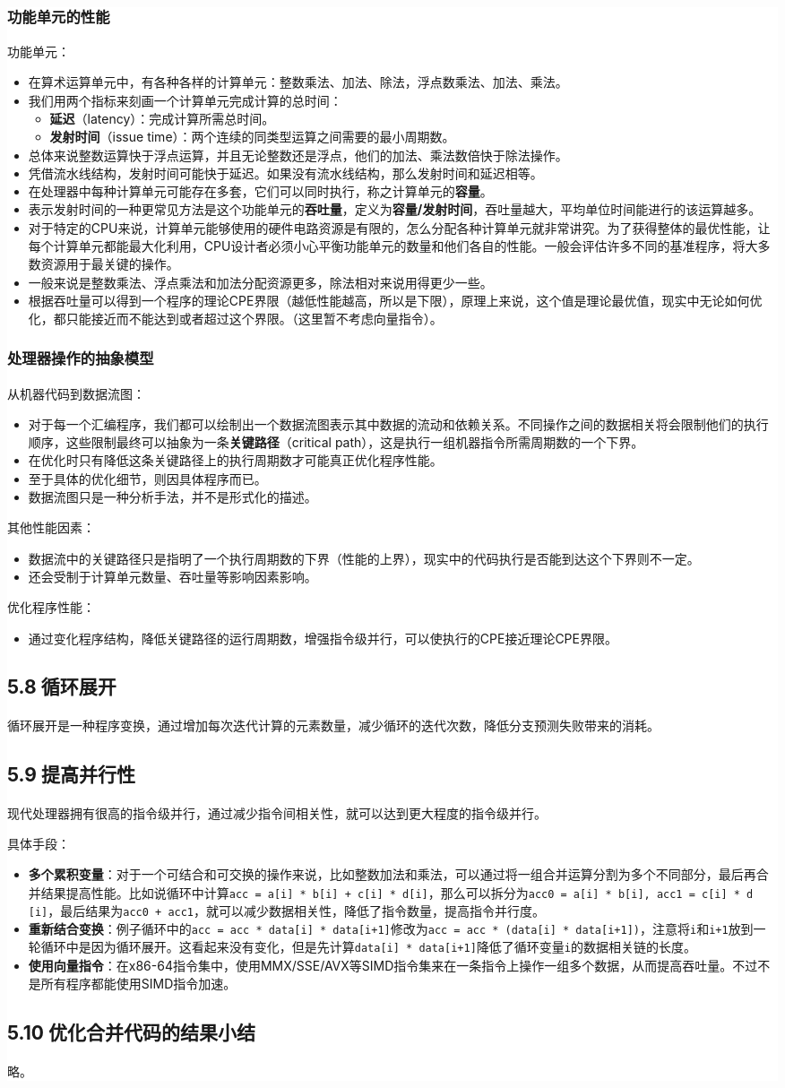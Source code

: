 ### 功能单元的性能

功能单元：
- 在算术运算单元中，有各种各样的计算单元：整数乘法、加法、除法，浮点数乘法、加法、乘法。
- 我们用两个指标来刻画一个计算单元完成计算的总时间：
    - **延迟**（latency）：完成计算所需总时间。
    - **发射时间**（issue time）：两个连续的同类型运算之间需要的最小周期数。
- 总体来说整数运算快于浮点运算，并且无论整数还是浮点，他们的加法、乘法数倍快于除法操作。
- 凭借流水线结构，发射时间可能快于延迟。如果没有流水线结构，那么发射时间和延迟相等。
- 在处理器中每种计算单元可能存在多套，它们可以同时执行，称之计算单元的**容量**。
- 表示发射时间的一种更常见方法是这个功能单元的**吞吐量**，定义为**容量/发射时间**，吞吐量越大，平均单位时间能进行的该运算越多。
- 对于特定的CPU来说，计算单元能够使用的硬件电路资源是有限的，怎么分配各种计算单元就非常讲究。为了获得整体的最优性能，让每个计算单元都能最大化利用，CPU设计者必须小心平衡功能单元的数量和他们各自的性能。一般会评估许多不同的基准程序，将大多数资源用于最关键的操作。
- 一般来说是整数乘法、浮点乘法和加法分配资源更多，除法相对来说用得更少一些。
- 根据吞吐量可以得到一个程序的理论CPE界限（越低性能越高，所以是下限），原理上来说，这个值是理论最优值，现实中无论如何优化，都只能接近而不能达到或者超过这个界限。（这里暂不考虑向量指令）。

### 处理器操作的抽象模型

从机器代码到数据流图：
- 对于每一个汇编程序，我们都可以绘制出一个数据流图表示其中数据的流动和依赖关系。不同操作之间的数据相关将会限制他们的执行顺序，这些限制最终可以抽象为一条**关键路径**（critical path），这是执行一组机器指令所需周期数的一个下界。
- 在优化时只有降低这条关键路径上的执行周期数才可能真正优化程序性能。
- 至于具体的优化细节，则因具体程序而已。
- 数据流图只是一种分析手法，并不是形式化的描述。

其他性能因素：
- 数据流中的关键路径只是指明了一个执行周期数的下界（性能的上界），现实中的代码执行是否能到达这个下界则不一定。
- 还会受制于计算单元数量、吞吐量等影响因素影响。

优化程序性能：
- 通过变化程序结构，降低关键路径的运行周期数，增强指令级并行，可以使执行的CPE接近理论CPE界限。

## 5.8 循环展开

循环展开是一种程序变换，通过增加每次迭代计算的元素数量，减少循环的迭代次数，降低分支预测失败带来的消耗。

## 5.9 提高并行性

现代处理器拥有很高的指令级并行，通过减少指令间相关性，就可以达到更大程度的指令级并行。

具体手段：
- **多个累积变量**：对于一个可结合和可交换的操作来说，比如整数加法和乘法，可以通过将一组合并运算分割为多个不同部分，最后再合并结果提高性能。比如说循环中计算`acc = a[i] * b[i] + c[i] * d[i]`，那么可以拆分为`acc0 = a[i] * b[i], acc1 = c[i] * d[i]`，最后结果为`acc0 + acc1`，就可以减少数据相关性，降低了指令数量，提高指令并行度。
- **重新结合变换**：例子循环中的`acc = acc * data[i] * data[i+1]`修改为`acc = acc * (data[i] * data[i+1])`，注意将`i`和`i+1`放到一轮循环中是因为循环展开。这看起来没有变化，但是先计算`data[i] * data[i+1]`降低了循环变量`i`的数据相关链的长度。
- **使用向量指令**：在x86-64指令集中，使用MMX/SSE/AVX等SIMD指令集来在一条指令上操作一组多个数据，从而提高吞吐量。不过不是所有程序都能使用SIMD指令加速。

## 5.10 优化合并代码的结果小结

略。
